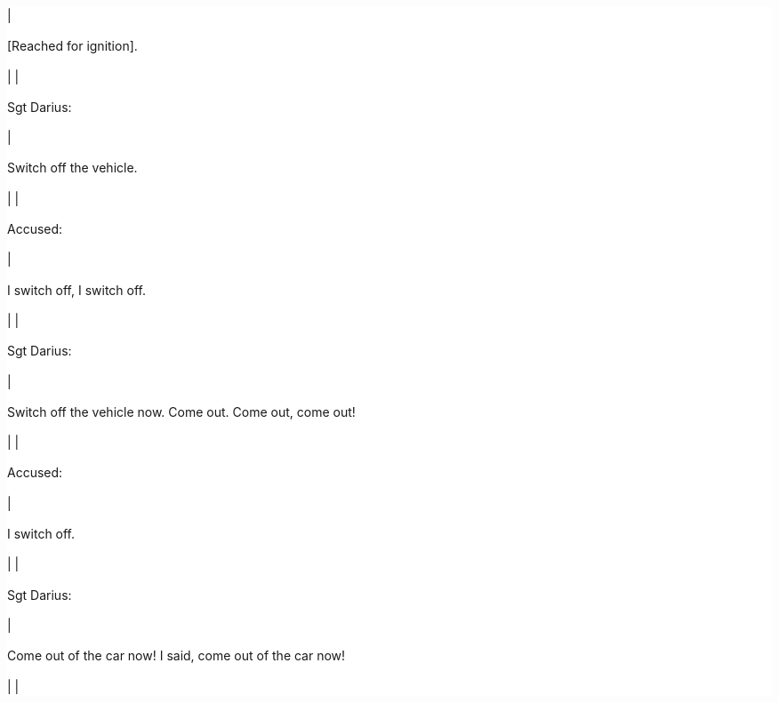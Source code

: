  | 

\[Reached for ignition\].

 |
| 

Sgt Darius:

 | 

Switch off the vehicle.

 |
| 

Accused:

 | 

I switch off, I switch off.

 |
| 

Sgt Darius:

 | 

Switch off the vehicle now. Come out. Come out, come out!

 |
| 

Accused:

 | 

I switch off.

 |
| 

Sgt Darius:

 | 

Come out of the car now! I said, come out of the car now!

 |
| 


[^1]: Day 1, pgs 90 and 94.
[^2]: P2.
[^3]: Day 1, pgs 20 and 94.
[^4]: Day 1, pgs 86 and 96.
[^5]: Day 1, pg 50.
[^6]: Day 1, pg 27, \[30\].
[^7]: Day 1, pg 24, \[18\], pg 28, \[27\] and pg 100, \[9\].
[^8]: Day 1, pg 28, \[32\] and pg 101, \[30\].
[^9]: Day 1, pg 101, \[31\].
[^10]: Day 1, pg 29, \[4\] and pg 101, \[17\].
[^11]: Day 1, pg 32, \[1\] – \[20\].
[^12]: Day 1, pg 34, \[18\] and pg 100, \[1\].
[^13]: Day 1, pg 104, \[15\].
[^14]: Day 1, pg 33, \[7\] – \[15\].
[^15]: Day 1, pg 33, \[28\] – \[32\].
[^16]: Day 1, pgs 34 – 35.
[^17]: Day 1, pg 108, \[14\].
[^18]: Day 1, pgs 39 – 40.
[^19]: Day 1, pg 108, \[27\].
[^20]: Day 1, pg 42, \[4\].
[^21]: Day 1, pg 43, \[19\].
[^22]: Day 1, pg 112, \[5\].
[^23]: Day 1, pg 48, \[31\] – pg 49, \[4\].
[^24]: Day 1, pgs 52 and 114.
[^25]: Day 1, pg 53.
[^26]: Day 1, pg 56, \[16\].
[^27]: Day 1, pg 54.
[^28]: Day 2, pg 60.
[^29]: Day 3, pg 50.
[^30]: Day 2, pg 55.
[^31]: Day 2, pg 54.
[^32]: Day 2, pgs 3 to 5, and P5.
[^33]: Day 1, pgs 6 to 12 and P1.
[^34]: Day 3, pg 2.
[^35]: Day 3, pg 3, \[30\].
[^36]: Day 3, pg 4, \[2\].
[^37]: Day 3, pg 4, \[22\] – \[25\] and pg 6, \[18\].
[^38]: Day 3, pg 7, \[4\].
[^39]: Day 3, pg 7.
[^40]: Day 3, pg 20, \[22\] – \[24\].
[^41]: Day 3, pgs 25 to 29.
[^42]: Day 3, pg 49.
[^43]: Day 3, pg 45.
[^44]: _Cross & Tapper on Evidence_ (14th Ed, 1990) at 319.
[^45]: See also _Arts Niche Cyber Distribution Pte Ltd v PP_ \[1999\] 4 SLR 125 at \[47\].
[^46]: P4:1 – Darius BWC.
[^47]: Day 1, pg 111, \[21\] – \[24\].
[^48]: \[53\], Prosecution’s Closing Submissions.
[^49]: Day 3, pg 31.
[^50]: Day 3, pg 5, \[5\] – \[6\]; pg 16, \[5\] and pg 20, \[22\] – \[24\].
[^51]: _Supra_, \[56\].
[^52]: _Ibid_.
[^53]: _Ibid_.
[^54]: _Ibid_.
[^55]: _Supra_, \[56\].
[^56]: _Ibid_.
[^57]: _Ibid_.
[^58]: \[12\], Mitigation Plea.